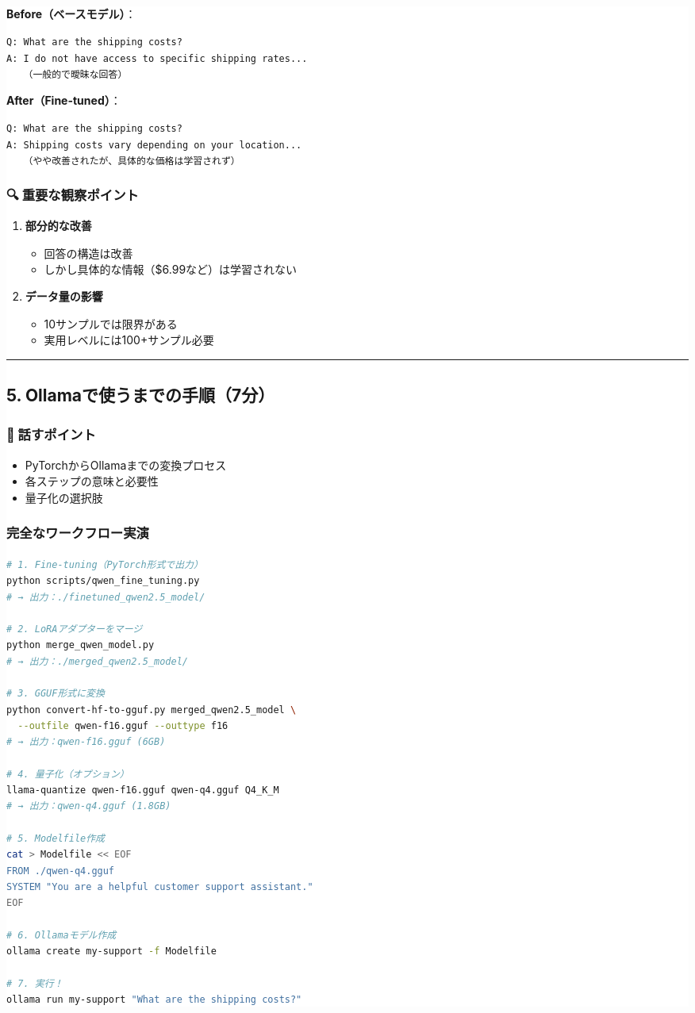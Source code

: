 **Before（ベースモデル）**：
```
Q: What are the shipping costs?
A: I do not have access to specific shipping rates...
   （一般的で曖昧な回答）
```

**After（Fine-tuned）**：
```
Q: What are the shipping costs?
A: Shipping costs vary depending on your location...
   （やや改善されたが、具体的な価格は学習されず）
```

### 🔍 重要な観察ポイント

1. **部分的な改善**
   - 回答の構造は改善
   - しかし具体的な情報（$6.99など）は学習されない

2. **データ量の影響**
   - 10サンプルでは限界がある
   - 実用レベルには100+サンプル必要

---

## 5. Ollamaで使うまでの手順（7分）

### 🎯 話すポイント
- PyTorchからOllamaまでの変換プロセス
- 各ステップの意味と必要性
- 量子化の選択肢

### 完全なワークフロー実演

```bash
# 1. Fine-tuning（PyTorch形式で出力）
python scripts/qwen_fine_tuning.py
# → 出力：./finetuned_qwen2.5_model/

# 2. LoRAアダプターをマージ
python merge_qwen_model.py
# → 出力：./merged_qwen2.5_model/

# 3. GGUF形式に変換
python convert-hf-to-gguf.py merged_qwen2.5_model \
  --outfile qwen-f16.gguf --outtype f16
# → 出力：qwen-f16.gguf (6GB)

# 4. 量子化（オプション）
llama-quantize qwen-f16.gguf qwen-q4.gguf Q4_K_M
# → 出力：qwen-q4.gguf (1.8GB)

# 5. Modelfile作成
cat > Modelfile << EOF
FROM ./qwen-q4.gguf
SYSTEM "You are a helpful customer support assistant."
EOF

# 6. Ollamaモデル作成
ollama create my-support -f Modelfile

# 7. 実行！
ollama run my-support "What are the shipping costs?"
```
